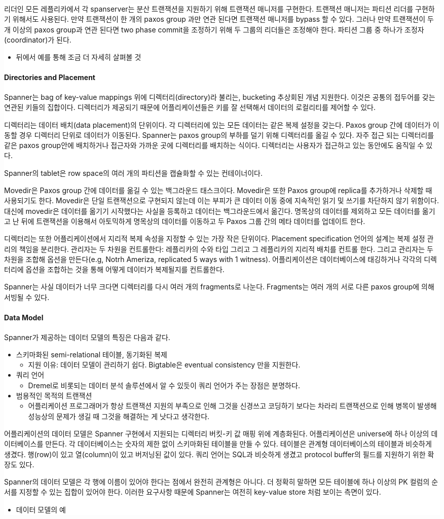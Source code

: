 리더인 모든 레플리카에서 각 spanserver는 분산 트랜잭션을 지원하기 위해 트랜잭션 매니저를 구현한다. 트랜잭션 매니저는 파티션 리더를 구현하기 위해서도 사용된다. 만약 트랜잭션이 한 개의 paxos group 과만 연관 된다면 트랜잭션 매니저를 bypass 할 수 있다. 그러나 만약 트랜잭션이 두 개 이상의 paxos group과 연관 된다면 two phase commit을 조정하기 위해 두 그룹의 리더들은 조정해야 한다. 파티션 그룹 중 하나가 조정자(coordinator)가 된다.

* 뒤에서 예를 통해 조금 더 자세히 살펴볼 것 

#### Directories and Placement

Spanner는 bag of key-value mappings 위에 디렉터리(directory)라 불리는, bucketing 추상회된 개념 지원한다. 이것은 공통의 접두어를 갖는 연관된 키들의 집합이다. 디렉터리가 제공되기 때문에 어플리케이션들은 키를 잘 선택해서 데이터의 로컬리티를 제어할 수 있다.

디렉터리는 데이터 배치(data placement)의 단위이다. 각 디렉터리에 있는 모든 데이터는 같은 복제 설정을 갖는다. Paxos group 간에 데이터가 이동할 경우 디렉터리 단위로 데이터가 이동된다. Spanner는 paxos group의 부하를 덜기 위해 디렉터리를 옮길 수 있다. 자주 접근 되는 디렉터리를 같은 paxos group안에 배치하거나 접근자와 가까운 곳에 디렉터리를 배치하는 식이다. 디렉터리는 사용자가 접근하고 있는 동안에도 움직일 수 있다. 

Spanner의 tablet은 row space의 여러 개의 파티션을 캡슐화할 수 있는 컨테이너이다.

Movedir은 Paxos group 간에 데이터를 옮길 수 있는 백그라운드 태스크이다. Movedir은 또한 Paxos group에 replica를 추가하거나 삭제할 때 사용되기도 한다. Movedir은 단일 트랜잭션으로 구현되지 않는데 이는 부피가 큰 데이터 이동 중에 지속적인 읽기 및 쓰기를 차단하지 않기 위함이다. 대신에 movedir은 데이터를 옮기기 시작했다는 사실을 등록하고 데이터는 백그라운드에서 옮긴다. 명목상의 데이터를 제외하고 모든 데이터를 옮기고 난 뒤에 트랜잭션을 이용해서 아토믹하게 명목상의 데이터를 이동하고 두 Paxos 그룹 간의 메타 데이터를 업데이트 한다.

디렉터리는 또한 어플리케이션에서 지리적 복제 속성을 지정할 수 있는 가장 작은 단위이다. Placement specification 언어의 설계는 복제 설정 관리의 책임을 분리한다. 관리자는 두 차원을 컨트롤한다: 레플리카의 수와 타입 그리고 그 레플리카의 지리적 배치를 컨트롤 한다. 그리고 관리자는 두 차원을 조합해 옵션을 만든다(e.g, Notrh Ameriza, replicated 5 ways with 1 witness). 어플리케이션은 데이터베이스에 태깅하거나 각각의 디렉터리에 옵션을 조합하는 것을 통해 어떻게 데이터가 복제될지를 컨트롤한다.

Spanner는 사실 데이터가 너무 크다면 디렉터리를 다시 여러 개의 fragments로 나눈다. Fragments는 여러 개의 서로 다른 paxos group에 의해 서빙될 수 있다.

#### Data Model

Spanner가 제공하는 데이터 모델의 특징은 다음과 같다.

- 스키마화된 semi-relational 테이블, 동기화된 복제
  - 지원 이유: 데이터 모델이 관리하기 쉽다. Bigtable은 eventual consistency 만을 지원한다.
- 쿼리 언어
  - Dremel로 비롯되는 데이터 분석 솔루션에서 알 수 있듯이 쿼리 언어가 주는 장점은 분명하다.
- 범용적인 목적의 트랜잭션
  - 어플리케이션 프로그래머가 항상 트랜잭션 지원의 부족으로 인해 그것을 신경쓰고 코딩하기 보다는 차라리 트랜잭션으로 인해 병목이 발생해 성능상의 문제가 생길 때 그것을 해결하는 게 낫다고 생각한다.

어플리케이션의 데이터 모델은 Spanner 구현에서 지원되는 디렉터리 버킷-키 값 매핑 위에 계층화된다. 어플리케이션은 universe에 하나 이상의 데이터베이스를 만든다. 각 데이터베이스는 숫자의 제한 없이 스키마화된 테이블을 만들 수 있다. 테이블은 관계형 데이터베이스의 테이블과 비슷하게 생겼다. 행(row)이 있고 열(column)이 있고 버저닝된 값이 있다. 쿼리 언어는 SQL과 비슷하게 생겼고 protocol buffer의 필드를 지원하기 위한 확장도 있다.

Spanner의 데이터 모델은 각 행에 이름이 있어야 한다는 점에서 완전히 관계형은 아니다. 더 정확히 말하면 모든 테이블에 하나 이상의 PK 컬럼의 순서를 지정할 수 있는 집합이 있어야 한다. 이러한 요구사항 때문에 Spanner는 여전히 key-value store 처럼 보이는 측면이 있다.

* 데이터 모델의 예
